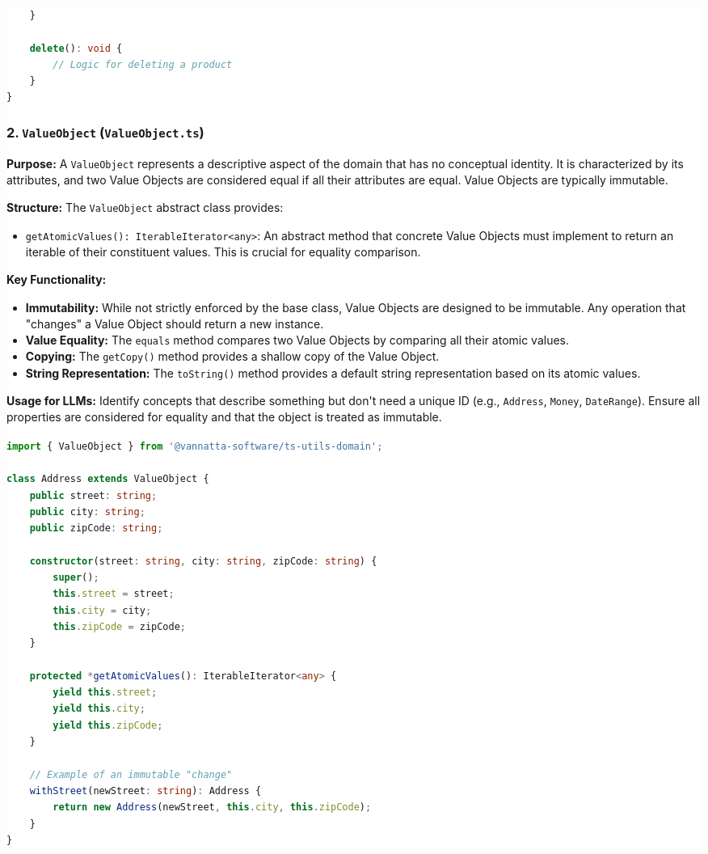 ```typescript
    }

    delete(): void {
        // Logic for deleting a product
    }
}
```

### 2. `ValueObject` (`ValueObject.ts`)

**Purpose:**
A `ValueObject` represents a descriptive aspect of the domain that has no conceptual identity. It is characterized by its attributes, and two Value Objects are considered equal if all their attributes are equal. Value Objects are typically immutable.

**Structure:**
The `ValueObject` abstract class provides:
-   `getAtomicValues(): IterableIterator<any>`: An abstract method that concrete Value Objects must implement to return an iterable of their constituent values. This is crucial for equality comparison.

**Key Functionality:**
-   **Immutability:** While not strictly enforced by the base class, Value Objects are designed to be immutable. Any operation that "changes" a Value Object should return a new instance.
-   **Value Equality:** The `equals` method compares two Value Objects by comparing all their atomic values.
-   **Copying:** The `getCopy()` method provides a shallow copy of the Value Object.
-   **String Representation:** The `toString()` method provides a default string representation based on its atomic values.

**Usage for LLMs:**
Identify concepts that describe something but don't need a unique ID (e.g., `Address`, `Money`, `DateRange`). Ensure all properties are considered for equality and that the object is treated as immutable.

```typescript
import { ValueObject } from '@vannatta-software/ts-utils-domain';

class Address extends ValueObject {
    public street: string;
    public city: string;
    public zipCode: string;

    constructor(street: string, city: string, zipCode: string) {
        super();
        this.street = street;
        this.city = city;
        this.zipCode = zipCode;
    }

    protected *getAtomicValues(): IterableIterator<any> {
        yield this.street;
        yield this.city;
        yield this.zipCode;
    }

    // Example of an immutable "change"
    withStreet(newStreet: string): Address {
        return new Address(newStreet, this.city, this.zipCode);
    }
}
```
